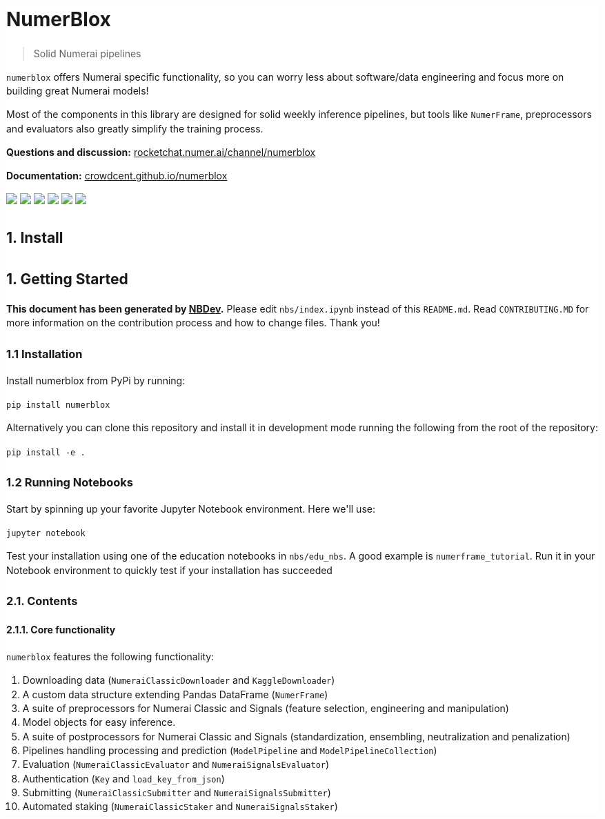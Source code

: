 # NumerBlox
> Solid Numerai pipelines


`numerblox` offers Numerai specific functionality, so you can worry less about software/data engineering and focus more on building great Numerai models!

Most of the components in this library are designed for solid weekly inference pipelines, but tools like `NumerFrame`, preprocessors and evaluators also greatly simplify the training process.

**Questions and discussion:** [rocketchat.numer.ai/channel/numerblox](https://rocketchat.numer.ai/channel/numerblox)

**Documentation:** [crowdcent.github.io/numerblox](https://crowdcent.github.io/numerblox/)

![](https://img.shields.io/pypi/v/numerblox) ![](https://img.shields.io/pypi/pyversions/numerblox) ![](https://img.shields.io/github/contributors/crowdcent/numerblox) ![](https://img.shields.io/github/issues-raw/crowdcent/numerblox) ![](https://img.shields.io/github/repo-size/crowdcent/numerblox) ![](https://img.shields.io/github/workflow/status/crowdcent/numerblox/CI)

## 1. Install

## 1. Getting Started

**This document has been generated by [NBDev](https://github.com/fastai/nbdev).** Please edit `nbs/index.ipynb` instead of this `README.md`. Read `CONTRIBUTING.MD` for more information on the contribution process and how to change files. Thank you!

### 1.1 Installation

Install numerblox from PyPi by running:

`pip install numerblox`

Alternatively you can clone this repository and install it in development mode
running the following from the root of the repository:

`pip install -e .`

### 1.2 Running Notebooks

Start by spinning up your favorite Jupyter Notebook environment. Here we'll use:

`jupyter notebook`

Test your installation using one of the education notebooks in `nbs/edu_nbs`.
A good example is `numerframe_tutorial`. Run it in your Notebook environment to
quickly test if your installation has succeeded

### 2.1. Contents

#### 2.1.1. Core functionality

`numerblox` features the following functionality:

1. Downloading data (`NumeraiClassicDownloader` and `KaggleDownloader`)
2. A custom data structure extending Pandas DataFrame (`NumerFrame`)
3. A suite of preprocessors for Numerai Classic and Signals (feature selection, engineering and manipulation)
4. Model objects for easy inference.
5. A suite of postprocessors for Numerai Classic and Signals (standardization, ensembling, neutralization and penalization)
6. Pipelines handling processing and prediction (`ModelPipeline` and `ModelPipelineCollection`)
7. Evaluation (`NumeraiClassicEvaluator` and `NumeraiSignalsEvaluator`)
8. Authentication (`Key` and `load_key_from_json`)
9. Submitting (`NumeraiClassicSubmitter` and `NumeraiSignalsSubmitter`)
10. Automated staking (`NumeraiClassicStaker` and `NumeraiSignalsStaker`)
